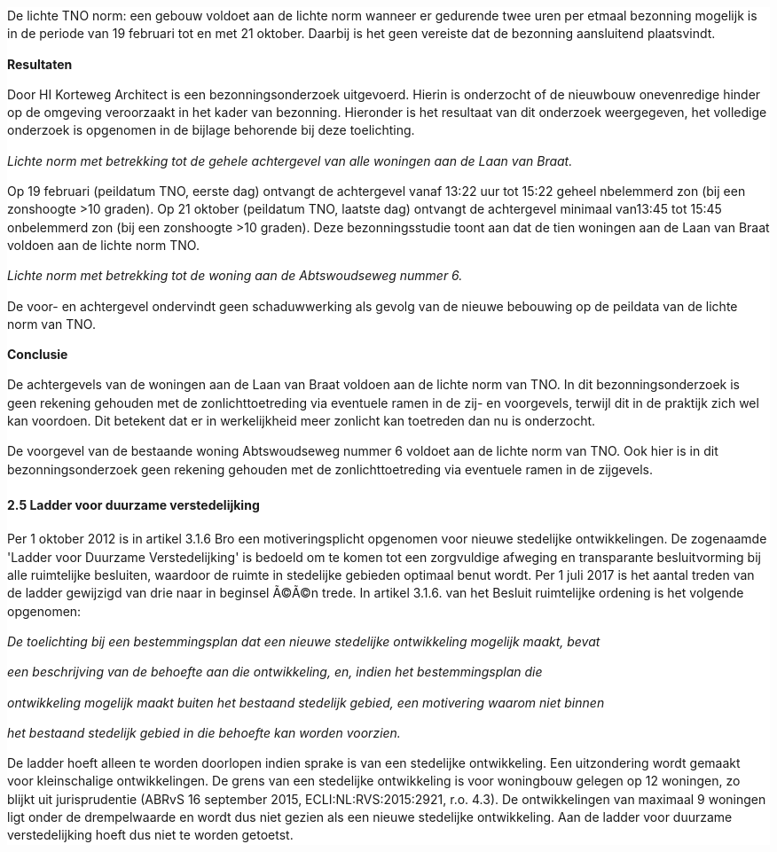 De lichte TNO norm: een gebouw voldoet aan de lichte norm wanneer er gedurende twee uren per etmaal bezonning mogelijk is in de periode van 19 februari tot en met 21 oktober. Daarbij is het geen vereiste dat de bezonning aansluitend plaatsvindt.

**Resultaten**

Door HI Korteweg Architect is een bezonningsonderzoek uitgevoerd. Hierin is onderzocht of de nieuwbouw onevenredige hinder op de omgeving veroorzaakt in het kader van bezonning. Hieronder is het resultaat van dit onderzoek weergegeven, het volledige onderzoek is opgenomen in de bijlage behorende bij deze toelichting.

*Lichte norm met betrekking tot de gehele achtergevel van alle woningen aan de Laan van Braat.*

Op 19 februari (peildatum TNO, eerste dag) ontvangt de achtergevel vanaf 13:22 uur tot 15:22 geheel nbelemmerd zon (bij een zonshoogte \>10 graden). Op 21 oktober (peildatum TNO, laatste dag) ontvangt de achtergevel minimaal van13:45 tot 15:45 onbelemmerd zon (bij een zonshoogte \>10 graden). Deze bezonningsstudie toont aan dat de tien woningen aan de Laan van Braat voldoen aan de lichte norm TNO.

*Lichte norm met betrekking tot de woning aan de Abtswoudseweg nummer 6\.*

De voor\- en achtergevel ondervindt geen schaduwwerking als gevolg van de nieuwe bebouwing op de peildata van de lichte norm van TNO.

**Conclusie**

De achtergevels van de woningen aan de Laan van Braat voldoen aan de lichte norm van TNO. In dit bezonningsonderzoek is geen rekening gehouden met de zonlichttoetreding via eventuele ramen in de zij\- en voorgevels, terwijl dit in de praktijk zich wel kan voordoen. Dit betekent dat er in werkelijkheid meer zonlicht kan toetreden dan nu is onderzocht.

De voorgevel van de bestaande woning Abtswoudseweg nummer 6 voldoet aan de lichte norm van TNO. Ook hier is in dit bezonningsonderzoek geen rekening gehouden met de zonlichttoetreding via eventuele ramen in de zijgevels.

#### 2\.5 Ladder voor duurzame verstedelijking

Per 1 oktober 2012 is in artikel 3\.1\.6 Bro een motiveringsplicht opgenomen voor nieuwe stedelijke ontwikkelingen. De zogenaamde 'Ladder voor Duurzame Verstedelijking' is bedoeld om te komen tot een zorgvuldige afweging en transparante besluitvorming bij alle ruimtelijke besluiten, waardoor de ruimte in stedelijke gebieden optimaal benut wordt. Per 1 juli 2017 is het aantal treden van de ladder gewijzigd van drie naar in beginsel Ã©Ã©n trede. In artikel 3\.1\.6\. van het Besluit ruimtelijke ordening is het volgende opgenomen:

*De toelichting bij een bestemmingsplan dat een nieuwe stedelijke ontwikkeling mogelijk maakt, bevat*

*een beschrijving van de behoefte aan die ontwikkeling, en, indien het bestemmingsplan die*

*ontwikkeling mogelijk maakt buiten het bestaand stedelijk gebied, een motivering waarom niet binnen*

*het bestaand stedelijk gebied in die behoefte kan worden voorzien.*

De ladder hoeft alleen te worden doorlopen indien sprake is van een stedelijke ontwikkeling. Een uitzondering wordt gemaakt voor kleinschalige ontwikkelingen. De grens van een stedelijke ontwikkeling is voor woningbouw gelegen op 12 woningen, zo blijkt uit jurisprudentie (ABRvS 16 september 2015, ECLI:NL:RVS:2015:2921, r.o. 4\.3\). De ontwikkelingen van maximaal 9 woningen ligt onder de drempelwaarde en wordt dus niet gezien als een nieuwe stedelijke ontwikkeling. Aan de ladder voor duurzame verstedelijking hoeft dus niet te worden getoetst.
